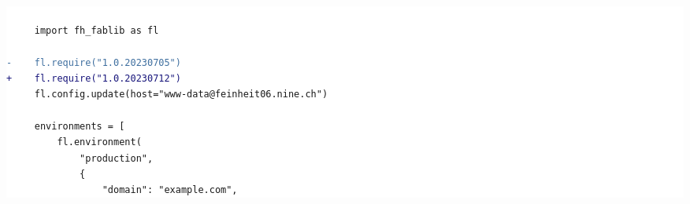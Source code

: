 ```diff
 
     import fh_fablib as fl
 
-    fl.require("1.0.20230705")
+    fl.require("1.0.20230712")
     fl.config.update(host="www-data@feinheit06.nine.ch")
 
     environments = [
         fl.environment(
             "production",
             {
                 "domain": "example.com",
```


